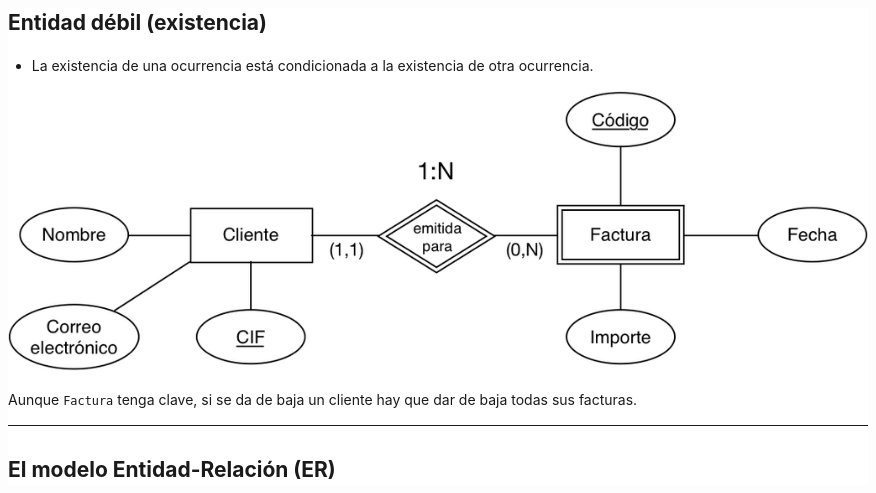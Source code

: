 ## Entidad débil (existencia)

- La existencia de una ocurrencia está condicionada a la existencia de otra ocurrencia.

![center](img/t2/existencia.png)

Aunque `Factura` tenga clave, si se da de baja un cliente hay que dar de baja todas sus facturas.

---

## El modelo Entidad-Relación (ER)
